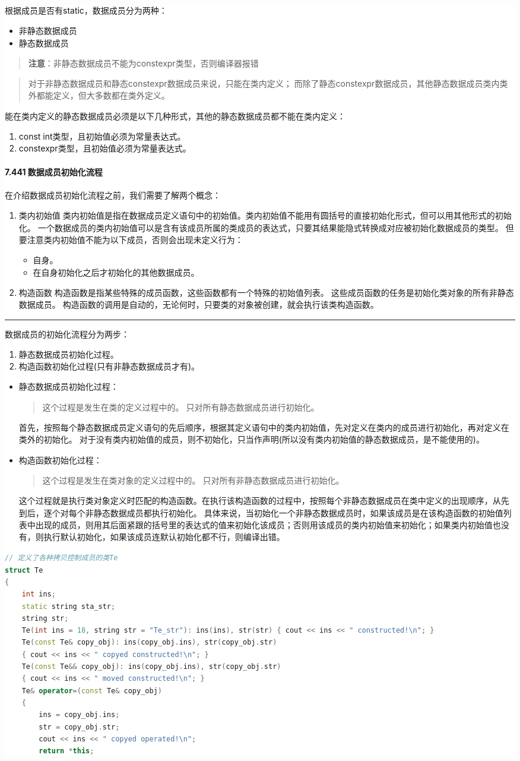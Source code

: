 根据成员是否有static，数据成员分为两种：
* 非静态数据成员
* 静态数据成员

> **注意**：非静态数据成员不能为constexpr类型，否则编译器报错

> 对于非静态数据成员和静态constexpr数据成员来说，只能在类内定义；
> 而除了静态constexpr数据成员，其他静态数据成员类内类外都能定义，但大多数都在类外定义。

能在类内定义的静态数据成员必须是以下几种形式，其他的静态数据成员都不能在类内定义：
1. const int类型，且初始值必须为常量表达式。
2. constexpr类型，且初始值必须为常量表达式。

#### 7.441 数据成员初始化流程

在介绍数据成员初始化流程之前，我们需要了解两个概念：

1. 类内初始值
   类内初始值是指在数据成员定义语句中的初始值。类内初始值不能用有圆括号的直接初始化形式，但可以用其他形式的初始化。
    一个数据成员的类内初始值可以是含有该成员所属的类成员的表达式，只要其结果能隐式转换成对应被初始化数据成员的类型。
    但要注意类内初始值不能为以下成员，否则会出现未定义行为：
      * 自身。
      * 在自身初始化之后才初始化的其他数据成员。

2. 构造函数
   构造函数是指某些特殊的成员函数，这些函数都有一个特殊的初始值列表。
   这些成员函数的任务是初始化类对象的所有非静态数据成员。
   构造函数的调用是自动的，无论何时，只要类的对象被创建，就会执行该类构造函数。

---

数据成员的初始化流程分为两步：
1. 静态数据成员初始化过程。
2. 构造函数初始化过程(只有非静态数据成员才有)。

* 静态数据成员初始化过程：
  > 这个过程是发生在类的定义过程中的。
  只对所有静态数据成员进行初始化。

    首先，按照每个静态数据成员定义语句的先后顺序，根据其定义语句中的类内初始值，先对定义在类内的成员进行初始化，再对定义在类外的初始化。
    对于没有类内初始值的成员，则不初始化，只当作声明(所以没有类内初始值的静态数据成员，是不能使用的)。

* 构造函数初始化过程：
  > 这个过程是发生在类对象的定义过程中的。
  只对所有非静态数据成员进行初始化。

    这个过程就是执行类对象定义时匹配的构造函数。在执行该构造函数的过程中，按照每个非静态数据成员在类中定义的出现顺序，从先到后，逐个对每个非静态数据成员都执行初始化。
    具体来说，当初始化一个非静态数据成员时，如果该成员是在该构造函数的初始值列表中出现的成员，则用其后面紧跟的括号里的表达式的值来初始化该成员；否则用该成员的类内初始值来初始化；如果类内初始值也没有，则执行默认初始化，如果该成员连默认初始化都不行，则编译出错。

```c++
// 定义了各种拷贝控制成员的类Te
struct Te
{
    int ins;
    static string sta_str;
    string str;
    Te(int ins = 18, string str = "Te_str"): ins(ins), str(str) { cout << ins << " constructed!\n"; }
    Te(const Te& copy_obj): ins(copy_obj.ins), str(copy_obj.str)
    { cout << ins << " copyed constructed!\n"; }
    Te(const Te&& copy_obj): ins(copy_obj.ins), str(copy_obj.str)
    { cout << ins << " moved constructed!\n"; }
    Te& operator=(const Te& copy_obj)
    {
        ins = copy_obj.ins;
        str = copy_obj.str;
        cout << ins << " copyed operated!\n";
        return *this;
```